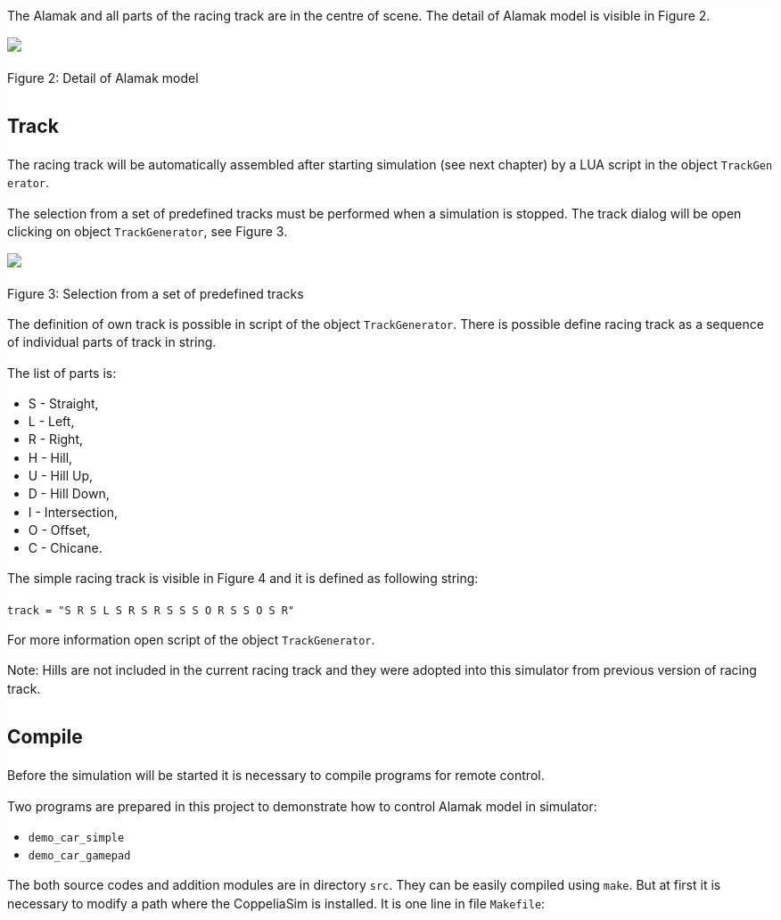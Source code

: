 The Alamak and all parts of the racing track are in the centre of scene. 
The detail of Alamak model is visible in Figure 2. 

<img src="../img/copsim_alamak_detail.jpg" width="480">

Figure 2: Detail of Alamak model

## Track

The racing track will be automatically assembled after starting simulation (see next chapter) by a LUA script in the object ``TrackGenerator``. 

The selection from a set of predefined tracks must be performed when a simulation is stopped. 
The track dialog will be open clicking on object ``TrackGenerator``, see Figure 3. 

<img src="../img/copsim_track_dialog.jpg">

Figure 3: Selection from a set of predefined tracks

The definition of own track is possible in script of the object ``TrackGenerator``.
There is possible define racing track as a sequence of individual parts of track in string.  

The list of parts is:
- S - Straight,
- L - Left,
- R - Right,
- H - Hill,
- U - Hill Up,
- D - Hill Down,
- I - Intersection,
- O - Offset,
- C - Chicane.

The simple racing track is visible in Figure 4 and it is defined as following string:

``track = "S R S L S R S R S S S O R S S O S R"``

For more information open script of the object ``TrackGenerator``.

Note: Hills are not included in the current racing track and they were adopted into this simulator from previous version of racing track. 

## Compile

Before the simulation will be started it is necessary to compile programs for remote control. 

Two programs are prepared in this project to demonstrate how to control Alamak model in simulator:

- ``demo_car_simple``
- ``demo_car_gamepad``

The both source codes and addition modules are in directory ``src``.
They can be easily compiled using ``make``. 
But at first it is necessary to modify a path where the CoppeliaSim is installed.
It is one line in file ``Makefile``:
